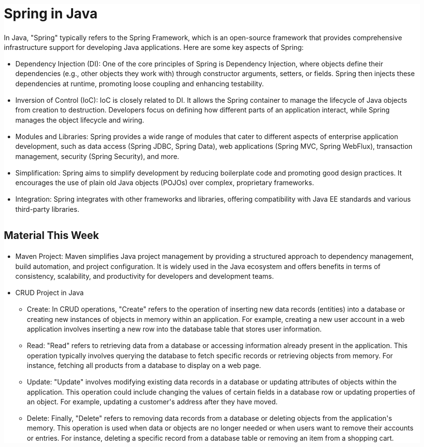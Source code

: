 # Spring in Java

In Java, "Spring" typically refers to the Spring Framework, which is an open-source framework that provides comprehensive infrastructure support for developing Java applications. Here are some key aspects of Spring:

- Dependency Injection (DI): One of the core principles of Spring is Dependency Injection, where objects define their dependencies (e.g., other objects they work with) through constructor arguments, setters, or fields. Spring then injects these dependencies at runtime, promoting loose coupling and enhancing testability.

- Inversion of Control (IoC): IoC is closely related to DI. It allows the Spring container to manage the lifecycle of Java objects from creation to destruction. Developers focus on defining how different parts of an application interact, while Spring manages the object lifecycle and wiring.

- Modules and Libraries: Spring provides a wide range of modules that cater to different aspects of enterprise application development, such as data access (Spring JDBC, Spring Data), web applications (Spring MVC, Spring WebFlux), transaction management, security (Spring Security), and more.

- Simplification: Spring aims to simplify development by reducing boilerplate code and promoting good design practices. It encourages the use of plain old Java objects (POJOs) over complex, proprietary frameworks.

- Integration: Spring integrates with other frameworks and libraries, offering compatibility with Java EE standards and various third-party libraries.

## Material This Week

- Maven Project: Maven simplifies Java project management by providing a structured approach to dependency management, build automation, and project configuration. It is widely used in the Java ecosystem and offers benefits in terms of consistency, scalability, and productivity for developers and development teams.

- CRUD Project in Java

  - Create: In CRUD operations, "Create" refers to the operation of inserting new data records (entities) into a database or creating new instances of objects in memory within an application. For example, creating a new user account in a web application involves inserting a new row into the database table that stores user information.

  - Read: "Read" refers to retrieving data from a database or accessing information already present in the application. This operation typically involves querying the database to fetch specific records or retrieving objects from memory. For instance, fetching all products from a database to display on a web page.

  - Update: "Update" involves modifying existing data records in a database or updating attributes of objects within the application. This operation could include changing the values of certain fields in a database row or updating properties of an object. For example, updating a customer's address after they have moved.

  - Delete: Finally, "Delete" refers to removing data records from a database or deleting objects from the application's memory. This operation is used when data or objects are no longer needed or when users want to remove their accounts or entries. For instance, deleting a specific record from a database table or removing an item from a shopping cart.
